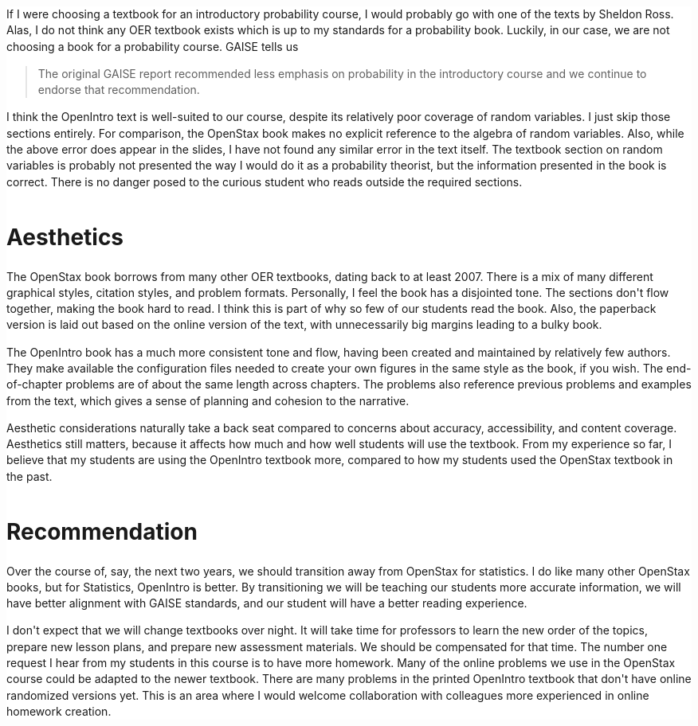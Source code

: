 If I were choosing a textbook for an introductory probability course, I would probably go with one of the texts by Sheldon Ross. Alas, I do not think any OER textbook exists which is up to my standards for a probability book. Luckily, in our case, we are not choosing a book for a probability course. GAISE tells us

> The original GAISE report recommended less emphasis on probability in the introductory course and we continue to endorse that recommendation.

I think the OpenIntro text is well-suited to our course, despite its relatively poor coverage of random variables. I just skip those sections entirely. For comparison, the OpenStax book makes no explicit reference to the algebra of random variables. Also, while the above error does appear in the slides, I have not found any similar error in the text itself. The textbook section on random variables is probably not presented the way I would do it as a probability theorist, but the information presented in the book is correct. There is no danger posed to the curious student who reads outside the required sections.

# Aesthetics

The OpenStax book borrows from many other OER textbooks, dating back to at least 2007. There is a mix of many different graphical styles, citation styles, and problem formats. Personally, I feel the book has a disjointed tone. The sections don't flow together, making the book hard to read. I think this is part of why so few of our students read the book. Also, the paperback version is laid out based on the online version of the text, with unnecessarily big margins leading to a bulky book.

The OpenIntro book has a much more consistent tone and flow, having been created and maintained by relatively few authors. They make available the configuration files needed to create your own figures in the same style as the book, if you wish. The end-of-chapter problems are of about the same length across chapters. The problems also reference previous problems and examples from the text, which gives a sense of planning and cohesion to the narrative.

Aesthetic considerations naturally take a back seat compared to concerns about accuracy, accessibility, and content coverage. Aesthetics still matters, because it affects how much and how well students will use the textbook. From my experience so far, I believe that my students are using the OpenIntro textbook more, compared to how my students used the OpenStax textbook in the past.

# Recommendation

Over the course of, say, the next two years, we should transition away from OpenStax for statistics. I do like many other OpenStax books, but for Statistics, OpenIntro is better. By transitioning we will be teaching our students more accurate information, we will  have better alignment with GAISE standards, and our student will have a better reading experience.

I don't expect that we will change textbooks over night. It will take time for professors to learn the new order of the topics, prepare new lesson plans, and prepare new assessment materials. We should be compensated for that time. The number one request I hear from my students in this course is to have more homework. Many of the online problems we use in the OpenStax course could be adapted to the newer textbook. There are many problems in the printed OpenIntro textbook that don't have online randomized versions yet. This is an area where I would welcome collaboration with colleagues more experienced in online homework creation.